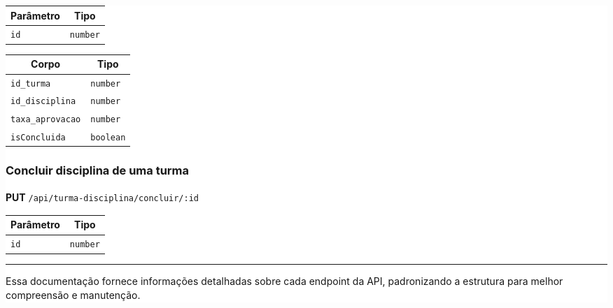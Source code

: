 | Parâmetro | Tipo     |
| --------- | -------- |
| `id`      | `number` |

| Corpo            | Tipo      |
| ---------------- | --------- |
| `id_turma`       | `number`  |
| `id_disciplina`  | `number`  |
| `taxa_aprovacao` | `number`  |
| `isConcluida`    | `boolean` |

### Concluir disciplina de uma turma

**PUT** `/api/turma-disciplina/concluir/:id`

| Parâmetro | Tipo     |
| --------- | -------- |
| `id`      | `number` |

---

Essa documentação fornece informações detalhadas sobre cada endpoint da API, padronizando a estrutura para melhor compreensão e manutenção.
